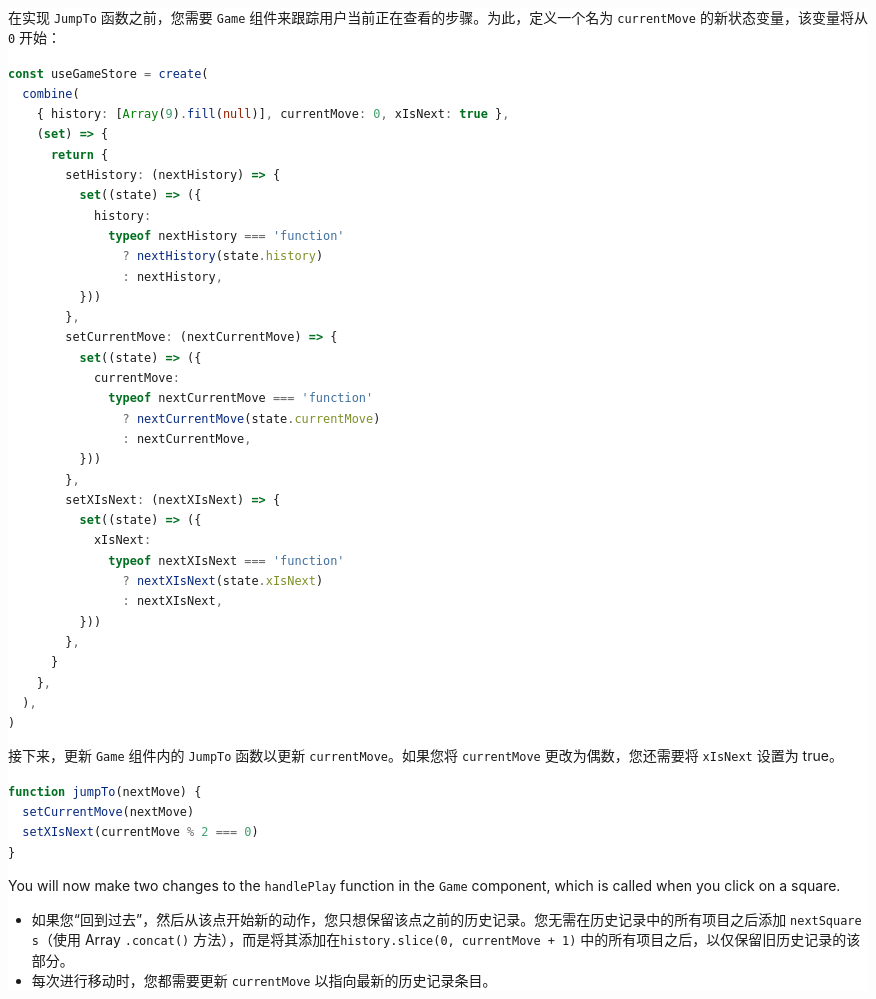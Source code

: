 
在实现 `JumpTo` 函数之前，您需要 `Game` 组件来跟踪用户当前正在查看的步骤。为此，定义一个名为 `currentMove` 的新状态变量，该变量将从 `0` 开始：

```ts {3,14-21}
const useGameStore = create(
  combine(
    { history: [Array(9).fill(null)], currentMove: 0, xIsNext: true },
    (set) => {
      return {
        setHistory: (nextHistory) => {
          set((state) => ({
            history:
              typeof nextHistory === 'function'
                ? nextHistory(state.history)
                : nextHistory,
          }))
        },
        setCurrentMove: (nextCurrentMove) => {
          set((state) => ({
            currentMove:
              typeof nextCurrentMove === 'function'
                ? nextCurrentMove(state.currentMove)
                : nextCurrentMove,
          }))
        },
        setXIsNext: (nextXIsNext) => {
          set((state) => ({
            xIsNext:
              typeof nextXIsNext === 'function'
                ? nextXIsNext(state.xIsNext)
                : nextXIsNext,
          }))
        },
      }
    },
  ),
)
```


接下来，更新 `Game` 组件内的 `JumpTo` 函数以更新 `currentMove`。如果您将 `currentMove` 更改为偶数，您还需要将 `xIsNext` 设置为 true。

```ts {2-3}
function jumpTo(nextMove) {
  setCurrentMove(nextMove)
  setXIsNext(currentMove % 2 === 0)
}
```

You will now make two changes to the `handlePlay` function in the `Game` component, which is called
when you click on a square.

- 如果您“回到过去”，然后从该点开始新的动作，您只想保留该点之前的历史记录。您无需在历史记录中的所有项目之后添加 `nextSquares`（使用 Array `.concat()` 方法），而是将其添加在`history.slice(0, currentMove + 1)` 中的所有项目之后，以仅保留旧历史记录的该部分。
- 每次进行移动时，您都需要更新 `currentMove` 以指向最新的历史记录条目。
